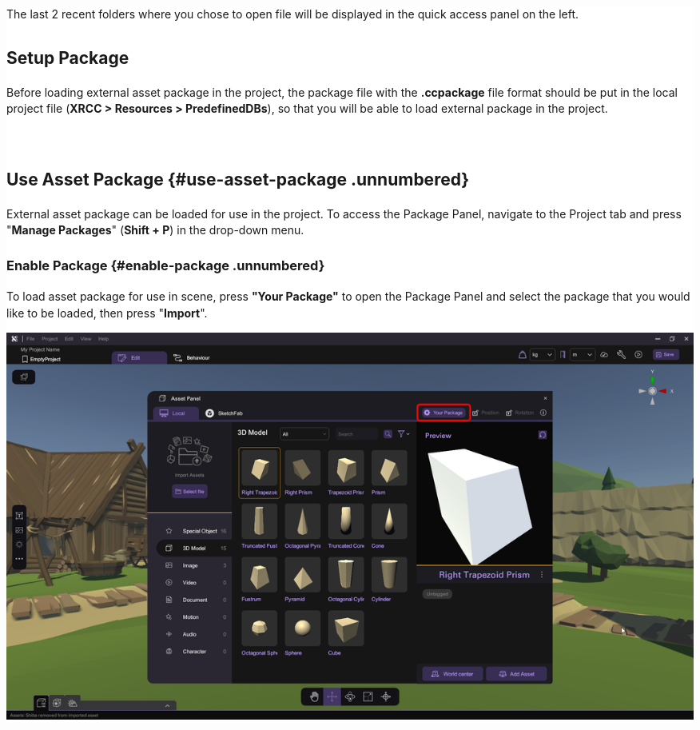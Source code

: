 The last 2 recent folders where you chose to open file will be displayed in the quick access panel on the left.

## Setup Package

Before loading external asset package in the project, the package file with the **.ccpackage** file format should be put in the local project file (**XRCC > Resources > PredefinedDBs**), so that you will be able to load external package in the project.

<img src="/img/SetupPackage/FileExplorer.png" alt=""/>

## Use Asset Package {#use-asset-package .unnumbered}

External asset package can be loaded for use in the project. To access the Package Panel, navigate to the Project tab and press "**Manage Packages**" (**Shift + P**) in the drop-down menu.

### Enable Package {#enable-package .unnumbered}

To load asset package for use in scene, press **"Your Package"** to open the Package Panel and select the package that you would like to be loaded, then press "**Import**".

![](/img/EnablePackage/AssetPanel.png)